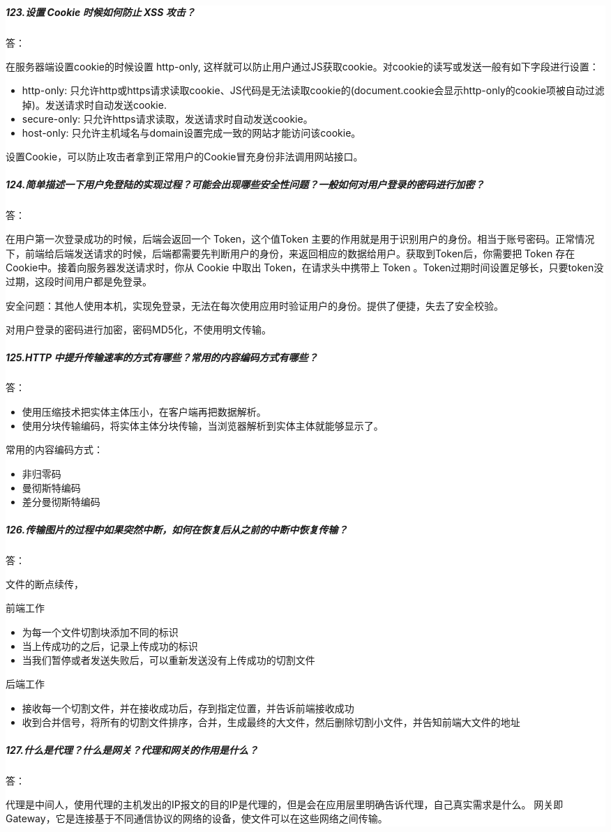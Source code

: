 ##### 123.设置 Cookie 时候如何防止 XSS 攻击？

答：

在服务器端设置cookie的时候设置 http-only, 这样就可以防止用户通过JS获取cookie。对cookie的读写或发送一般有如下字段进行设置：

- http-only: 只允许http或https请求读取cookie、JS代码是无法读取cookie的(document.cookie会显示http-only的cookie项被自动过滤掉)。发送请求时自动发送cookie.
- secure-only: 只允许https请求读取，发送请求时自动发送cookie。
- host-only: 只允许主机域名与domain设置完成一致的网站才能访问该cookie。

设置Cookie，可以防止攻击者拿到正常用户的Cookie冒充身份非法调用网站接口。

##### 124.简单描述一下用户免登陆的实现过程？可能会出现哪些安全性问题？一般如何对用户登录的密码进行加密？

答：

在用户第一次登录成功的时候，后端会返回一个 Token，这个值Token 主要的作用就是用于识别用户的身份。相当于账号密码。正常情况下，前端给后端发送请求的时候，后端都需要先判断用户的身份，来返回相应的数据给用户。获取到Token后，你需要把 Token 存在 Cookie中。接着向服务器发送请求时，你从  Cookie 中取出 Token，在请求头中携带上  Token 。Token过期时间设置足够长，只要token没过期，这段时间用户都是免登录。

安全问题：其他人使用本机，实现免登录，无法在每次使用应用时验证用户的身份。提供了便捷，失去了安全校验。

对用户登录的密码进行加密，密码MD5化，不使用明文传输。

##### 125.HTTP 中提升传输速率的方式有哪些？常用的内容编码方式有哪些？

答：

- 使用压缩技术把实体主体压小，在客户端再把数据解析。
- 使用分块传输编码，将实体主体分块传输，当浏览器解析到实体主体就能够显示了。

常用的内容编码方式：

- 非归零码
- 曼彻斯特编码
- 差分曼彻斯特编码

##### 126.传输图片的过程中如果突然中断，如何在恢复后从之前的中断中恢复传输？

答：

文件的断点续传，

前端工作

- 为每一个文件切割块添加不同的标识
- 当上传成功的之后，记录上传成功的标识
- 当我们暂停或者发送失败后，可以重新发送没有上传成功的切割文件

后端工作

- 接收每一个切割文件，并在接收成功后，存到指定位置，并告诉前端接收成功
- 收到合并信号，将所有的切割文件排序，合并，生成最终的大文件，然后删除切割小文件，并告知前端大文件的地址

##### 127.什么是代理？什么是网关？代理和网关的作用是什么？

答：

代理是中间人，使用代理的主机发出的IP报文的目的IP是代理的，但是会在应用层里明确告诉代理，自己真实需求是什么。 网关即Gateway，它是连接基于不同通信协议的网络的设备，使文件可以在这些网络之间传输。
